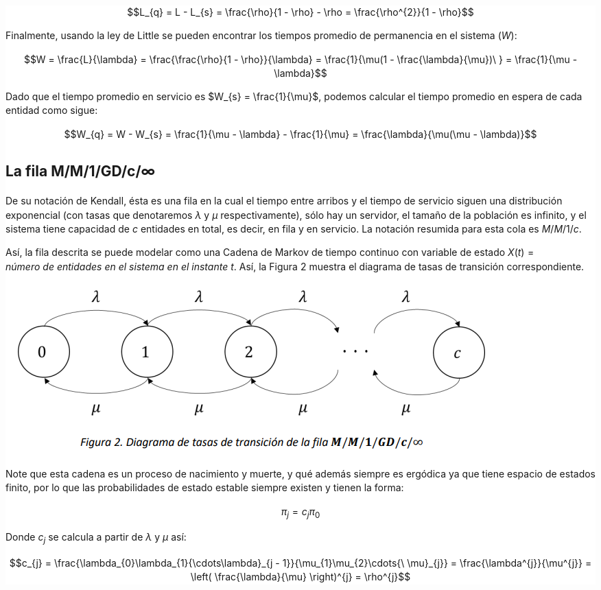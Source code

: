 $$L_{q} = L - L_{s} = \frac{\rho}{1 - \rho} - \rho = \frac{\rho^{2}}{1 - \rho}$$

Finalmente, usando la ley de Little se pueden encontrar los tiempos
promedio de permanencia en el sistema $(W)$:

$$W = \frac{L}{\lambda} = \frac{\frac{\rho}{1 - \rho}}{\lambda} = \frac{1}{\mu(1 - \frac{\lambda}{\mu})\ } = \frac{1}{\mu - \lambda}$$

Dado que el tiempo promedio en servicio es $W_{s} = \frac{1}{\mu}$,
podemos calcular el tiempo promedio en espera de cada entidad como
sigue:

$$W_{q} = W - W_{s} = \frac{1}{\mu - \lambda} - \frac{1}{\mu} = \frac{\lambda}{\mu(\mu - \lambda)}$$

## La fila $\mathbf{M/M/1/GD/c/\infty}$

De su notación de Kendall, ésta es una fila en la cual el tiempo entre
arribos y el tiempo de servicio siguen una distribución exponencial (con
tasas que denotaremos $\lambda$ y $\mu$ respectivamente), sólo hay un
servidor, el tamaño de la población es infinito, y el sistema tiene
capacidad de $c$ entidades en total, es decir, en fila y en servicio. La
notación resumida para esta cola es $M/M/1/c$.

Así, la fila descrita se puede modelar como una Cadena de Markov de
tiempo continuo con variable de estado
$X(t) = número\ de\ entidades\ en\ el\ sistema\ en\ el\ instante\ t$.
Así, la Figura 2 muestra el diagrama de tasas de transición
correspondiente.

![Figura 2](imagenes/colas3.png)

Note que esta cadena es un proceso de nacimiento y muerte, y qué además
siempre es ergódica ya que tiene espacio de estados finito, por lo que
las probabilidades de estado estable siempre existen y tienen la forma:

$$\pi_{j} = c_{j}\pi_{0}$$

Donde $c_{j}$ se calcula a partir de $\lambda$ y $\mu$ así:

$$c_{j} = \frac{\lambda_{0}\lambda_{1}{\cdots\lambda}_{j - 1}}{\mu_{1}\mu_{2}\cdots{\ \mu}_{j}} = \frac{\lambda^{j}}{\mu^{j}} = \left( \frac{\lambda}{\mu} \right)^{j} = \rho^{j}$$
